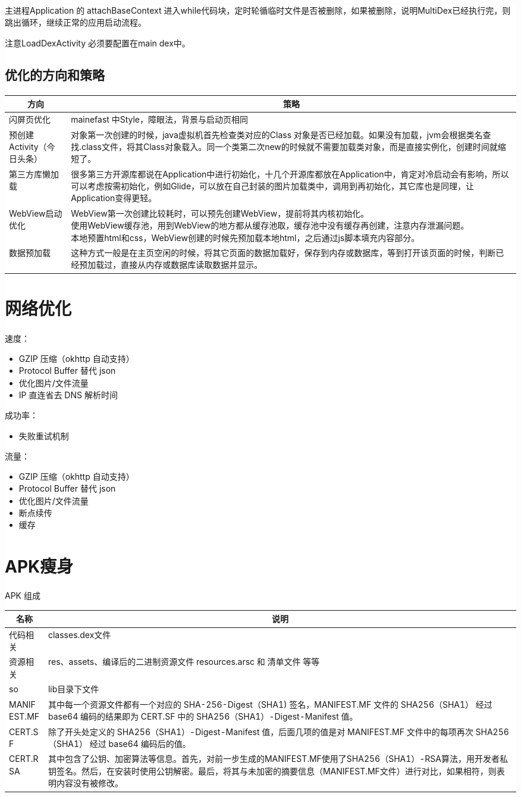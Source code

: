主进程Application 的 attachBaseContext 进入while代码块，定时轮循临时文件是否被删除，如果被删除，说明MultiDex已经执行完，则跳出循环，继续正常的应用启动流程。

注意LoadDexActivity 必须要配置在main dex中。

## 优化的方向和策略

| 方向                       | 策略                                                         |
| -------------------------- | ------------------------------------------------------------ |
| 闪屏页优化                 | mainefast 中Style，障眼法，背景与启动页相同                  |
| 预创建Activity（今日头条） | 对象第一次创建的时候，java虚拟机首先检查类对应的Class 对象是否已经加载。如果没有加载，jvm会根据类名查找.class文件，将其Class对象载入。同一个类第二次new的时候就不需要加载类对象，而是直接实例化，创建时间就缩短了。 |
| 第三方库懒加载             | 很多第三方开源库都说在Application中进行初始化，十几个开源库都放在Application中，肯定对冷启动会有影响，所以可以考虑按需初始化，例如Glide，可以放在自己封装的图片加载类中，调用到再初始化，其它库也是同理，让Application变得更轻。 |
| WebView启动优化            | WebView第一次创建比较耗时，可以预先创建WebView，提前将其内核初始化。 <br />使用WebView缓存池，用到WebView的地方都从缓存池取，缓存池中没有缓存再创建，注意内存泄漏问题。<br /> 本地预置html和css，WebView创建的时候先预加载本地html，之后通过js脚本填充内容部分。 |
| 数据预加载                 | 这种方式一般是在主页空闲的时候，将其它页面的数据加载好，保存到内存或数据库，等到打开该页面的时候，判断已经预加载过，直接从内存或数据库读取数据并显示。 |



# 网络优化

速度：

- GZIP 压缩（okhttp 自动支持）
- Protocol Buffer 替代 json
- 优化图片/文件流量
- IP 直连省去 DNS 解析时间

成功率：

- 失败重试机制

流量：

- GZIP 压缩（okhttp 自动支持）
- Protocol Buffer 替代 json
- 优化图片/文件流量
- 断点续传
- 缓存



# APK瘦身

APK 组成

| 名称        | 说明                                                         |
| ----------- | ------------------------------------------------------------ |
| 代码相关    | classes.dex文件                                              |
| 资源相关    | res、assets、编译后的二进制资源文件 resources.arsc 和 清单文件 等等 |
| so          | lib目录下文件                                                |
| MANIFEST.MF | 其中每一个资源文件都有一个对应的 SHA-256-Digest（SHA1) 签名，MANIFEST.MF 文件的 SHA256（SHA1） 经过 base64 编码的结果即为 CERT.SF 中的 SHA256（SHA1）-Digest-Manifest 值。 |
| CERT.SF     | 除了开头处定义的 SHA256（SHA1）-Digest-Manifest 值，后面几项的值是对 MANIFEST.MF 文件中的每项再次 SHA256（SHA1） 经过 base64 编码后的值。 |
| CERT.RSA    | 其中包含了公钥、加密算法等信息。首先，对前一步生成的MANIFEST.MF使用了SHA256（SHA1）-RSA算法，用开发者私钥签名。然后，在安装时使用公钥解密。最后，将其与未加密的摘要信息（MANIFEST.MF文件）进行对比，如果相符，则表明内容没有被修改。 |
